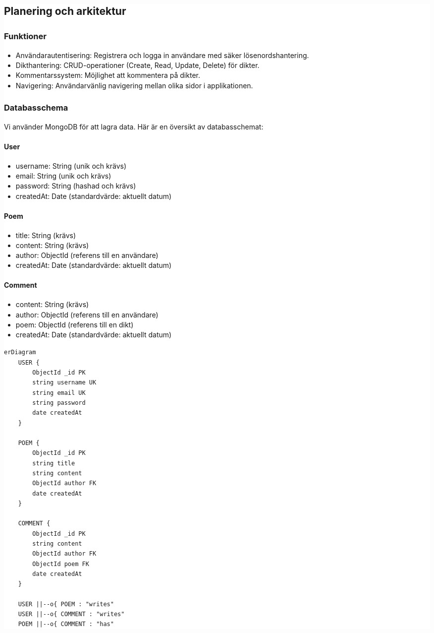 ## Planering och arkitektur

### Funktioner

- Användarautentisering: Registrera och logga in användare med säker lösenordshantering.
- Dikthantering: CRUD-operationer (Create, Read, Update, Delete) för dikter.
- Kommentarssystem: Möjlighet att kommentera på dikter.
- Navigering: Användarvänlig navigering mellan olika sidor i applikationen.

### Databasschema

Vi använder MongoDB för att lagra data. Här är en översikt av databasschemat:

#### User

- username: String (unik och krävs)
- email: String (unik och krävs)
- password: String (hashad och krävs)
- createdAt: Date (standardvärde: aktuellt datum)

#### Poem

- title: String (krävs)
- content: String (krävs)
- author: ObjectId (referens till en användare)
- createdAt: Date (standardvärde: aktuellt datum)

#### Comment

- content: String (krävs)
- author: ObjectId (referens till en användare)
- poem: ObjectId (referens till en dikt)
- createdAt: Date (standardvärde: aktuellt datum)

```mermaid
erDiagram
    USER {
        ObjectId _id PK
        string username UK
        string email UK
        string password
        date createdAt
    }
    
    POEM {
        ObjectId _id PK
        string title
        string content
        ObjectId author FK
        date createdAt
    }
    
    COMMENT {
        ObjectId _id PK
        string content
        ObjectId author FK
        ObjectId poem FK
        date createdAt
    }
    
    USER ||--o{ POEM : "writes"
    USER ||--o{ COMMENT : "writes"
    POEM ||--o{ COMMENT : "has"
```
